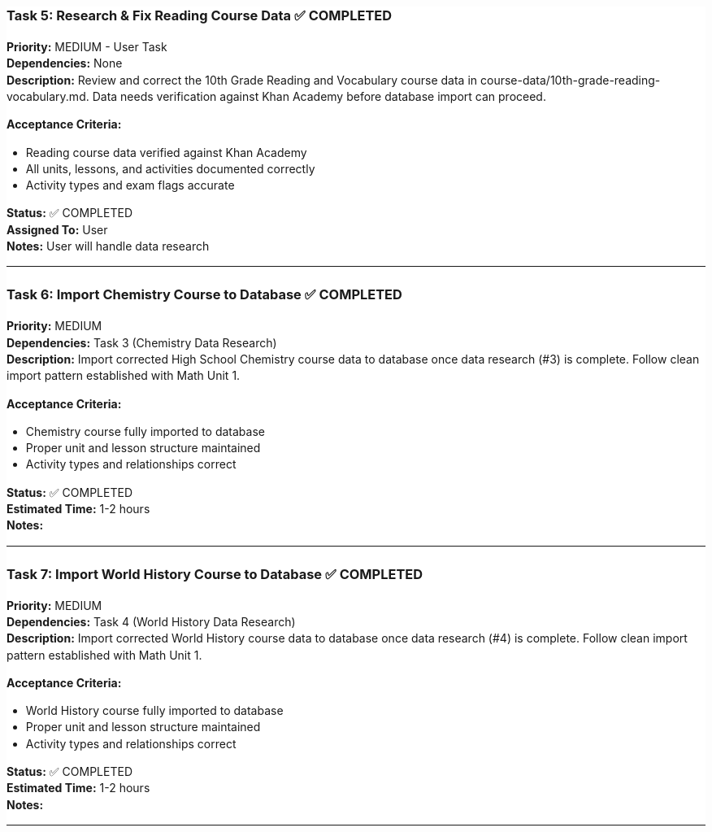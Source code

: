 
### Task 5: Research & Fix Reading Course Data ✅ COMPLETED   
**Priority:** MEDIUM - User Task  
**Dependencies:** None  
**Description:** Review and correct the 10th Grade Reading and Vocabulary course data in course-data/10th-grade-reading-vocabulary.md. Data needs verification against Khan Academy before database import can proceed.

**Acceptance Criteria:**
- Reading course data verified against Khan Academy
- All units, lessons, and activities documented correctly
- Activity types and exam flags accurate

**Status:** ✅ COMPLETED    
**Assigned To:** User  
**Notes:** User will handle data research

---

### Task 6: Import Chemistry Course to Database ✅ COMPLETED   
**Priority:** MEDIUM  
**Dependencies:** Task 3 (Chemistry Data Research)  
**Description:** Import corrected High School Chemistry course data to database once data research (#3) is complete. Follow clean import pattern established with Math Unit 1.

**Acceptance Criteria:**
- Chemistry course fully imported to database
- Proper unit and lesson structure maintained
- Activity types and relationships correct

**Status:** ✅ COMPLETED    
**Estimated Time:** 1-2 hours  
**Notes:** 

---

### Task 7: Import World History Course to Database ✅ COMPLETED  
**Priority:** MEDIUM  
**Dependencies:** Task 4 (World History Data Research)  
**Description:** Import corrected World History course data to database once data research (#4) is complete. Follow clean import pattern established with Math Unit 1.

**Acceptance Criteria:**
- World History course fully imported to database
- Proper unit and lesson structure maintained
- Activity types and relationships correct

**Status:** ✅ COMPLETED  
**Estimated Time:** 1-2 hours  
**Notes:** 

---
